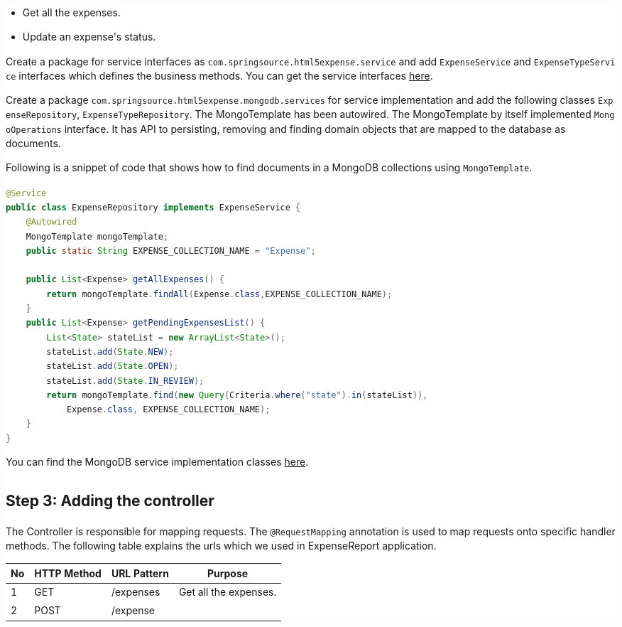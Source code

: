 + Get all the expenses.

+ Update an expense's status.

Create a package for service interfaces as `com.springsource.html5expense.service` and add `ExpenseService` and `ExpenseTypeService` interfaces which defines the business methods.
You can get the service interfaces [here](/frameworks/java/spring/tutorials/springmvc-mongodb/code/services.html).

Create a package `com.springsource.html5expense.mongodb.services` for service implementation and add the following classes
 `ExpenseRepository`, `ExpenseTypeRepository`. The MongoTemplate has been autowired. The MongoTemplate by itself implemented `MongoOperations` interface. It has API to persisting, removing and finding domain objects that are mapped to the database as documents.

Following is a snippet of code that shows how to find documents in a MongoDB collections using `MongoTemplate`.
```java
@Service
public class ExpenseRepository implements ExpenseService {
    @Autowired
    MongoTemplate mongoTemplate;
    public static String EXPENSE_COLLECTION_NAME = "Expense";

    public List<Expense> getAllExpenses() {
        return mongoTemplate.findAll(Expense.class,EXPENSE_COLLECTION_NAME);
    }
    public List<Expense> getPendingExpensesList() {
        List<State> stateList = new ArrayList<State>();
        stateList.add(State.NEW);
        stateList.add(State.OPEN);
        stateList.add(State.IN_REVIEW);
        return mongoTemplate.find(new Query(Criteria.where("state").in(stateList)),
            Expense.class, EXPENSE_COLLECTION_NAME);
    }
}
```

You can find the MongoDB service implementation classes [here](/frameworks/java/spring/tutorials/springmvc-mongodb/code/services-implementation.html).

## **Step 3:** Adding the controller
The Controller is responsible for mapping requests. The `@RequestMapping` annotation is used to map requests onto specific handler methods. The following table explains the urls which we used in ExpenseReport application.

<table class="spring-tutorial-index-table">
    <thead>
            <tr>
                <th>No</th>
                <th>HTTP Method</th>
                <th>URL Pattern</th>
                <th>Purpose</th>
            </tr>
    </thead>
    <tbody>
            <tr>
                <td>1</td>
                <td>GET</td>
                <td>/expenses</td>
                <td>Get all the expenses.</td>
            </tr>
            <tr>
                <td>2</td>
                <td>POST</td>
                <td>/expense</td>